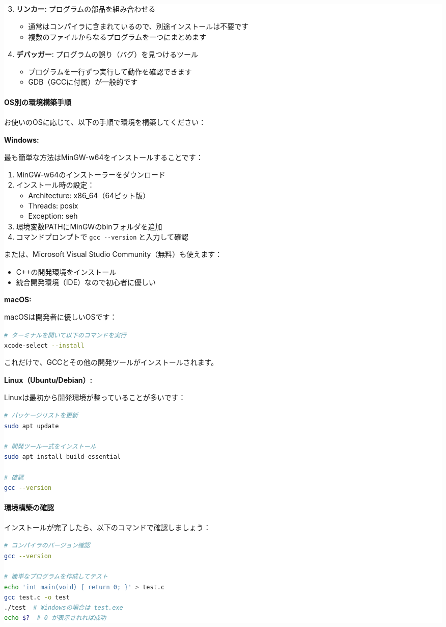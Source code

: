 3. **リンカー**: プログラムの部品を組み合わせる
   - 通常はコンパイラに含まれているので、別途インストールは不要です
   - 複数のファイルからなるプログラムを一つにまとめます

4. **デバッガー**: プログラムの誤り（バグ）を見つけるツール
   - プログラムを一行ずつ実行して動作を確認できます
   - GDB（GCCに付属）が一般的です

#### OS別の環境構築手順

お使いのOSに応じて、以下の手順で環境を構築してください：

**Windows:**

最も簡単な方法はMinGW-w64をインストールすることです：

1. MinGW-w64のインストーラーをダウンロード
2. インストール時の設定：
   - Architecture: x86_64（64ビット版）
   - Threads: posix
   - Exception: seh
3. 環境変数PATHにMinGWのbinフォルダを追加
4. コマンドプロンプトで `gcc --version` と入力して確認

または、Microsoft Visual Studio Community（無料）も使えます：
- C++の開発環境をインストール
- 統合開発環境（IDE）なので初心者に優しい

**macOS:**

macOSは開発者に優しいOSです：

```bash
# ターミナルを開いて以下のコマンドを実行
xcode-select --install
```

これだけで、GCCとその他の開発ツールがインストールされます。

**Linux（Ubuntu/Debian）:**

Linuxは最初から開発環境が整っていることが多いです：

```bash
# パッケージリストを更新
sudo apt update

# 開発ツール一式をインストール
sudo apt install build-essential

# 確認
gcc --version
```

#### 環境構築の確認

インストールが完了したら、以下のコマンドで確認しましょう：

```bash
# コンパイラのバージョン確認
gcc --version

# 簡単なプログラムを作成してテスト
echo 'int main(void) { return 0; }' > test.c
gcc test.c -o test
./test  # Windowsの場合は test.exe
echo $?  # 0 が表示されれば成功
```
